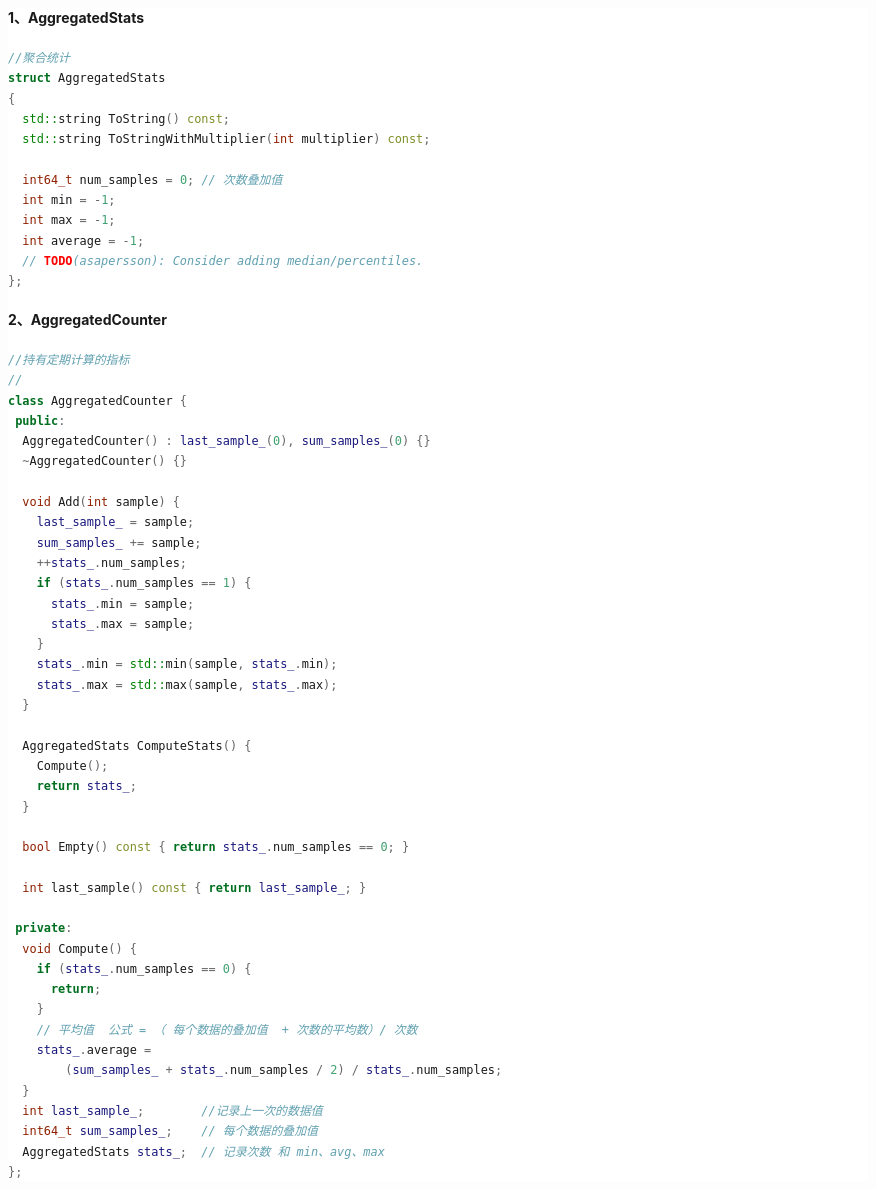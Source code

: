 #### 1、AggregatedStats

```cpp
//聚合统计
struct AggregatedStats 
{
  std::string ToString() const;
  std::string ToStringWithMultiplier(int multiplier) const;

  int64_t num_samples = 0; // 次数叠加值
  int min = -1;
  int max = -1;
  int average = -1;
  // TODO(asapersson): Consider adding median/percentiles.
};
```
#### 2、AggregatedCounter

```cpp
//持有定期计算的指标
//
class AggregatedCounter {
 public:
  AggregatedCounter() : last_sample_(0), sum_samples_(0) {}
  ~AggregatedCounter() {}

  void Add(int sample) {
    last_sample_ = sample;
    sum_samples_ += sample;
    ++stats_.num_samples;
    if (stats_.num_samples == 1) {
      stats_.min = sample;
      stats_.max = sample;
    }
    stats_.min = std::min(sample, stats_.min);
    stats_.max = std::max(sample, stats_.max);
  }

  AggregatedStats ComputeStats() {
    Compute();
    return stats_;
  }

  bool Empty() const { return stats_.num_samples == 0; }

  int last_sample() const { return last_sample_; }

 private:
  void Compute() {
    if (stats_.num_samples == 0) {
      return;
    }
    // 平均值  公式 = （ 每个数据的叠加值  + 次数的平均数）/ 次数
    stats_.average =
        (sum_samples_ + stats_.num_samples / 2) / stats_.num_samples;
  }
  int last_sample_;        //记录上一次的数据值
  int64_t sum_samples_;    // 每个数据的叠加值
  AggregatedStats stats_;  // 记录次数 和 min、avg、max
};

```
